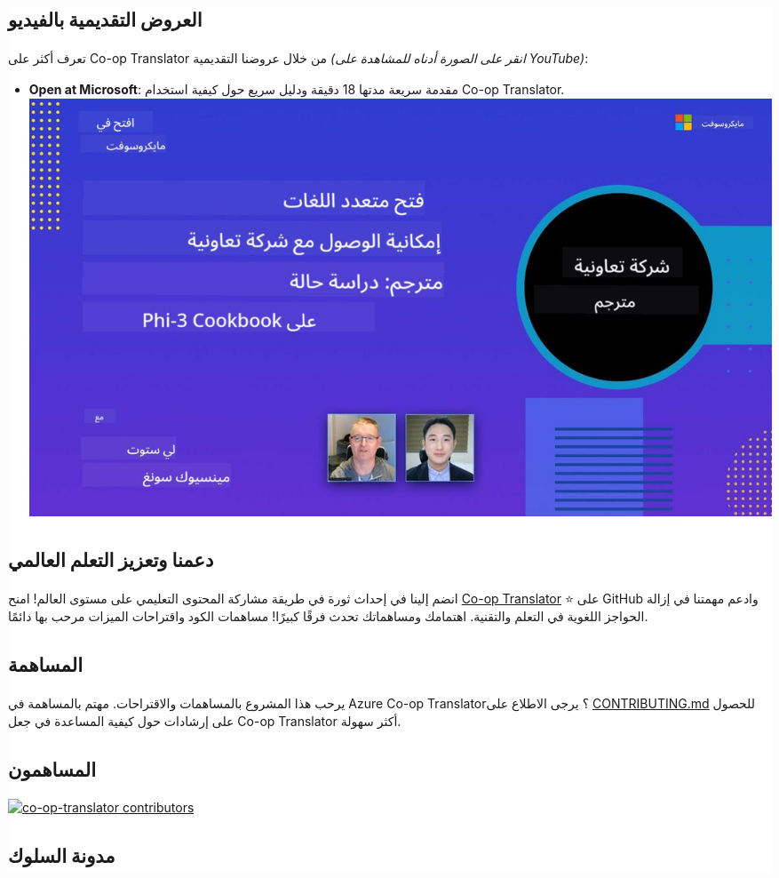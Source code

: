## العروض التقديمية بالفيديو

تعرف أكثر على Co-op Translator من خلال عروضنا التقديمية _(انقر على الصورة أدناه للمشاهدة على YouTube)_:

- **Open at Microsoft**: مقدمة سريعة مدتها 18 دقيقة ودليل سريع حول كيفية استخدام Co-op Translator.
[![Open at Microsoft](../../translated_images/open-ms-thumbnail.efccad9ffa49d0d5ba770919408384be68c6f5ea7e79c06e22cea5a54db3110c.ar.jpg)](https://www.youtube.com/watch?v=jX_swfH_KNU)

## دعمنا وتعزيز التعلم العالمي

انضم إلينا في إحداث ثورة في طريقة مشاركة المحتوى التعليمي على مستوى العالم! امنح [Co-op Translator](https://github.com/azure/co-op-translator) ⭐ على GitHub وادعم مهمتنا في إزالة الحواجز اللغوية في التعلم والتقنية. اهتمامك ومساهماتك تحدث فرقًا كبيرًا! مساهمات الكود واقتراحات الميزات مرحب بها دائمًا.

## المساهمة

يرحب هذا المشروع بالمساهمات والاقتراحات. مهتم بالمساهمة في Azure Co-op Translator؟ يرجى الاطلاع على [CONTRIBUTING.md](./CONTRIBUTING.md) للحصول على إرشادات حول كيفية المساعدة في جعل Co-op Translator أكثر سهولة.

## المساهمون

[![co-op-translator contributors](https://contrib.rocks/image?repo=Azure/co-op-translator)](https://github.com/Azure/co-op-translator/graphs/contributors)

## مدونة السلوك
